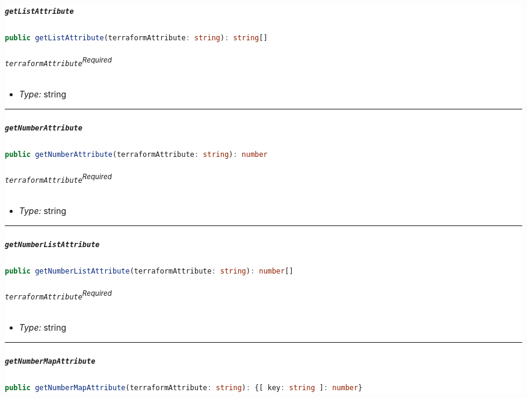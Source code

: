 
##### `getListAttribute` <a name="getListAttribute" id="@cdktf/provider-cloudflare.queue.QueueConsumersOutputReference.getListAttribute"></a>

```typescript
public getListAttribute(terraformAttribute: string): string[]
```

###### `terraformAttribute`<sup>Required</sup> <a name="terraformAttribute" id="@cdktf/provider-cloudflare.queue.QueueConsumersOutputReference.getListAttribute.parameter.terraformAttribute"></a>

- *Type:* string

---

##### `getNumberAttribute` <a name="getNumberAttribute" id="@cdktf/provider-cloudflare.queue.QueueConsumersOutputReference.getNumberAttribute"></a>

```typescript
public getNumberAttribute(terraformAttribute: string): number
```

###### `terraformAttribute`<sup>Required</sup> <a name="terraformAttribute" id="@cdktf/provider-cloudflare.queue.QueueConsumersOutputReference.getNumberAttribute.parameter.terraformAttribute"></a>

- *Type:* string

---

##### `getNumberListAttribute` <a name="getNumberListAttribute" id="@cdktf/provider-cloudflare.queue.QueueConsumersOutputReference.getNumberListAttribute"></a>

```typescript
public getNumberListAttribute(terraformAttribute: string): number[]
```

###### `terraformAttribute`<sup>Required</sup> <a name="terraformAttribute" id="@cdktf/provider-cloudflare.queue.QueueConsumersOutputReference.getNumberListAttribute.parameter.terraformAttribute"></a>

- *Type:* string

---

##### `getNumberMapAttribute` <a name="getNumberMapAttribute" id="@cdktf/provider-cloudflare.queue.QueueConsumersOutputReference.getNumberMapAttribute"></a>

```typescript
public getNumberMapAttribute(terraformAttribute: string): {[ key: string ]: number}
```
